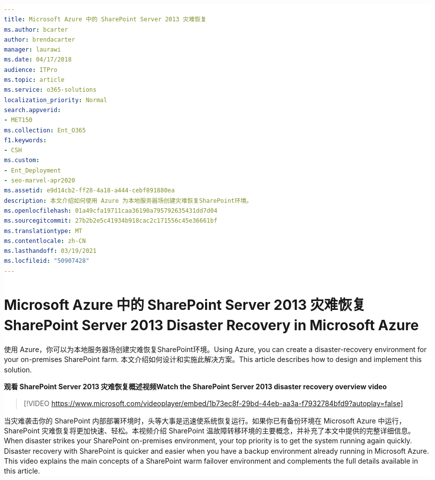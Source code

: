 ```yaml
---
title: Microsoft Azure 中的 SharePoint Server 2013 灾难恢复
ms.author: bcarter
author: brendacarter
manager: laurawi
ms.date: 04/17/2018
audience: ITPro
ms.topic: article
ms.service: o365-solutions
localization_priority: Normal
search.appverid:
- MET150
ms.collection: Ent_O365
f1.keywords:
- CSH
ms.custom:
- Ent_Deployment
- seo-marvel-apr2020
ms.assetid: e9d14cb2-ff28-4a18-a444-cebf891880ea
description: 本文介绍如何使用 Azure 为本地服务器场创建灾难恢复SharePoint环境。
ms.openlocfilehash: 01a49cfa19711caa36190a795792635431dd7d04
ms.sourcegitcommit: 27b2b2e5c41934b918cac2c171556c45e36661bf
ms.translationtype: MT
ms.contentlocale: zh-CN
ms.lasthandoff: 03/19/2021
ms.locfileid: "50907428"
---
```

# <a name="sharepoint-server-2013-disaster-recovery-in-microsoft-azure"></a><span data-ttu-id="22531-103">Microsoft Azure 中的 SharePoint Server 2013 灾难恢复</span><span class="sxs-lookup"><span data-stu-id="22531-103">SharePoint Server 2013 Disaster Recovery in Microsoft Azure</span></span>

 <span data-ttu-id="22531-104">使用 Azure，你可以为本地服务器场创建灾难恢复SharePoint环境。</span><span class="sxs-lookup"><span data-stu-id="22531-104">Using Azure, you can create a disaster-recovery environment for your on-premises SharePoint farm.</span></span> <span data-ttu-id="22531-105">本文介绍如何设计和实施此解决方案。</span><span class="sxs-lookup"><span data-stu-id="22531-105">This article describes how to design and implement this solution.</span></span>

 <span data-ttu-id="22531-106">**观看 SharePoint Server 2013 灾难恢复概述视频**</span><span class="sxs-lookup"><span data-stu-id="22531-106">**Watch the SharePoint Server 2013 disaster recovery overview video**</span></span>
> [!VIDEO https://www.microsoft.com/videoplayer/embed/1b73ec8f-29bd-44eb-aa3a-f7932784bfd9?autoplay=false]
  
 <span data-ttu-id="22531-p102">当灾难袭击你的 SharePoint 内部部署环境时，头等大事是迅速使系统恢复运行。如果你已有备份环境在 Microsoft Azure 中运行，SharePoint 灾难恢复将更加快速、轻松。本视频介绍 SharePoint 温故障转移环境的主要概念，并补充了本文中提供的完整详细信息。</span><span class="sxs-lookup"><span data-stu-id="22531-p102">When disaster strikes your SharePoint on-premises environment, your top priority is to get the system running again quickly. Disaster recovery with SharePoint is quicker and easier when you have a backup environment already running in Microsoft Azure. This video explains the main concepts of a SharePoint warm failover environment and complements the full details available in this article.</span></span>
  